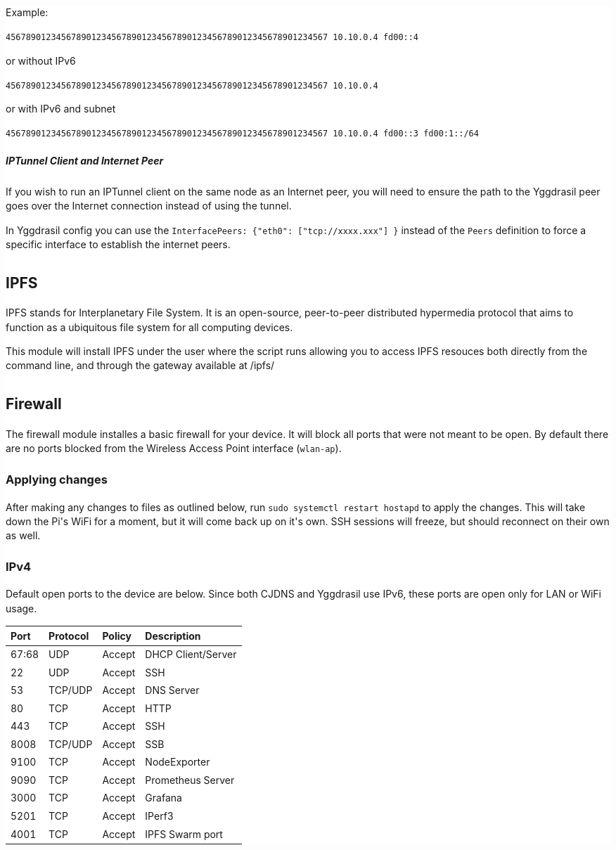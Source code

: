 Example:
```
4567890123456789012345678901234567890123456789012345678901234567 10.10.0.4 fd00::4
```
or without IPv6

```
4567890123456789012345678901234567890123456789012345678901234567 10.10.0.4
```

or with IPv6 and subnet

```
4567890123456789012345678901234567890123456789012345678901234567 10.10.0.4 fd00::3 fd00:1::/64
```

##### IPTunnel Client and Internet Peer

If you wish to run an IPTunnel client on the same node as an Internet peer, you will need to ensure the path to the Yggdrasil peer goes over the Internet connection instead of using the tunnel.

In Yggdrasil config you can use the `InterfacePeers: {"eth0": ["tcp://xxxx.xxx"] }`  instead of the `Peers` definition to force a specific interface to establish the internet peers.

## IPFS
IPFS stands for Interplanetary File System. It is an open-source, peer-to-peer distributed hypermedia protocol that aims to function as a ubiquitous file system for all computing devices.

This module will install IPFS under the user where the script runs allowing you to access IPFS resouces both directly from the command line, and through the gateway available at <Pi IP Address>/ipfs/

## Firewall
The firewall module installes a basic firewall for your device. It will block all ports that were not meant to be open. By default there are no ports blocked from the Wireless Access Point interface (`wlan-ap`).

### Applying changes
After making any changes to files as outlined below, run `sudo systemctl restart hostapd` to apply the changes. This will take down the Pi's WiFi for a moment, but it will come back up on it's own. SSH sessions will freeze, but should reconnect on their own as well.

### IPv4
Default open ports to the device are below. Since both CJDNS and Yggdrasil use IPv6, these ports are open only for LAN or WiFi usage.

| Port | Protocol | Policy | Description               |
| :---- | :------ | :----- | :------------------------ |
| 67:68 | UDP     | Accept | DHCP Client/Server        |
| 22    | UDP     | Accept | SSH                       |
| 53    | TCP/UDP | Accept | DNS Server                |
| 80    | TCP     | Accept | HTTP                      |
| 443   | TCP     | Accept | SSH                       |
| 8008  | TCP/UDP | Accept | SSB                       |
| 9100  | TCP     | Accept | NodeExporter              |
| 9090  | TCP     | Accept | Prometheus Server         |
| 3000  | TCP     | Accept | Grafana                   |
| 5201  | TCP     | Accept | IPerf3                    |
| 4001  | TCP     | Accept | IPFS Swarm port           |

